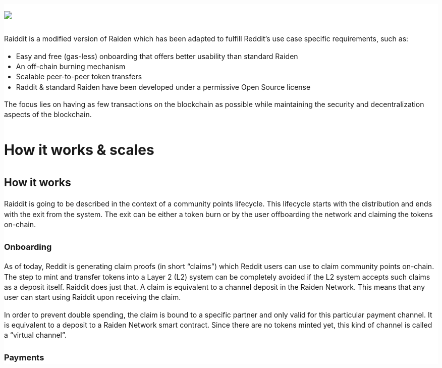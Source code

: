

<h1 id="raiddit" style="margin-top: 0;">
  <img style="height: 78px;" src="./assets/raiddit/raiddit-logo-black.png"/>
</h1>

<p>
  <iframe class="faq-video" src="https://www.youtube-nocookie.com/embed/1wAbCnD-M_I?rel=0" allow="encrypted-media" allowfullscreen frameborder="0"></iframe>
</p>

<div>
  <p class="medium">
    Raiddit is a modified version of Raiden which has been adapted to fulfill Reddit’s use case specific requirements, such as:
  </p>
  <ul>
    <li>Easy and free (gas-less) onboarding that offers better usability than standard Raiden</li>
    <li>An off-chain burning mechanism</li>
    <li>Scalable peer-to-peer token transfers</li>
    <li>Raddit & standard Raiden have been developed under a permissive Open Source license</li>
  </ul>
  <p class="medium">
    The focus lies on having as few transactions on the blockchain as possible while maintaining the security and decentralization aspects of the blockchain.
  </p>
</div>


<div id="how-it-works-scales">
  <h1>How it works & scales</h1>
</div>

<div id="how-it-works">
  <h2>How it works</h2>
  <div>
    <p class="medium">
      Raiddit is going to be described in the context of a community points lifecycle. This lifecycle starts with the distribution and ends with the exit from the system. The exit can be either a token burn or by the user offboarding the network and claiming the tokens on-chain. 
    </p>
  </div>
</div>
<div id="onboarding">
  <h3>Onboarding</h3>
  <div>
    <p class="medium">
      As of today, Reddit is generating claim proofs (in short “claims”) which Reddit users can use to claim community points on-chain. The step to mint and transfer tokens into a Layer 2 (L2) system can be completely avoided if the L2 system accepts such claims as a deposit itself. Raiddit does just that. A claim is equivalent to a channel deposit in the Raiden Network. This means that any user can start using Raiddit upon receiving the claim.
    </p>
    <p class="medium">
      In order to prevent double spending, the claim is bound to a specific partner and only valid for this particular payment channel. It is equivalent to a deposit to a Raiden Network smart contract. Since there are no tokens minted yet, this kind of channel is called a “virtual channel”.
    </p>
  </div>
</div>
<div id="payments">
  <h3>Payments</h3>
  <div>
    <p class="medium">